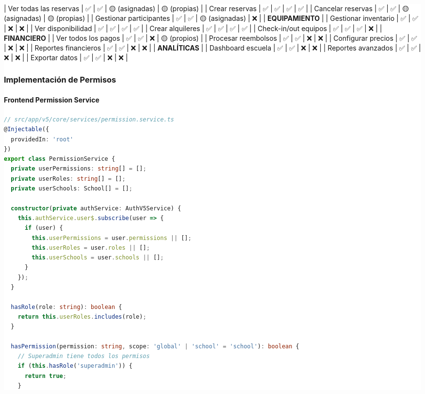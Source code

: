 | Ver todas las reservas | ✅ | ✅ | 🟡 (asignadas) | 🟡 (propias) |
| Crear reservas | ✅ | ✅ | ✅ | ✅ |
| Cancelar reservas | ✅ | ✅ | 🟡 (asignadas) | 🟡 (propias) |
| Gestionar participantes | ✅ | ✅ | 🟡 (asignadas) | ❌ |
| **EQUIPAMIENTO** |
| Gestionar inventario | ✅ | ✅ | ❌ | ❌ |
| Ver disponibilidad | ✅ | ✅ | ✅ | ✅ |
| Crear alquileres | ✅ | ✅ | ✅ | ✅ |
| Check-in/out equipos | ✅ | ✅ | ✅ | ❌ |
| **FINANCIERO** |
| Ver todos los pagos | ✅ | ✅ | ❌ | 🟡 (propios) |
| Procesar reembolsos | ✅ | ✅ | ❌ | ❌ |
| Configurar precios | ✅ | ✅ | ❌ | ❌ |
| Reportes financieros | ✅ | ✅ | ❌ | ❌ |
| **ANALÍTICAS** |
| Dashboard escuela | ✅ | ✅ | ❌ | ❌ |
| Reportes avanzados | ✅ | ✅ | ❌ | ❌ |
| Exportar datos | ✅ | ✅ | ❌ | ❌ |

### Implementación de Permisos

#### Frontend Permission Service
```typescript
// src/app/v5/core/services/permission.service.ts
@Injectable({
  providedIn: 'root'
})
export class PermissionService {
  private userPermissions: string[] = [];
  private userRoles: string[] = [];
  private userSchools: School[] = [];
  
  constructor(private authService: AuthV5Service) {
    this.authService.user$.subscribe(user => {
      if (user) {
        this.userPermissions = user.permissions || [];
        this.userRoles = user.roles || [];
        this.userSchools = user.schools || [];
      }
    });
  }
  
  hasRole(role: string): boolean {
    return this.userRoles.includes(role);
  }
  
  hasPermission(permission: string, scope: 'global' | 'school' = 'school'): boolean {
    // Superadmin tiene todos los permisos
    if (this.hasRole('superadmin')) {
      return true;
    }
```